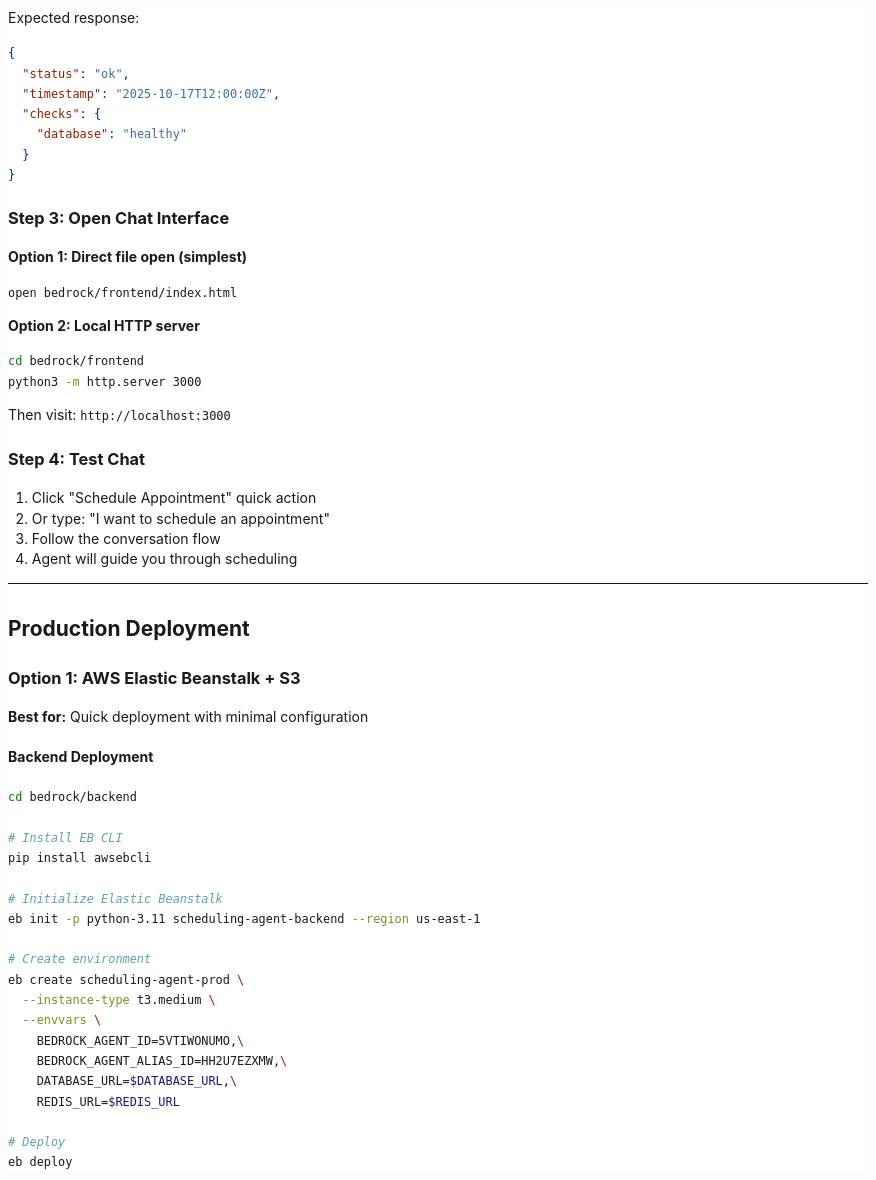 Expected response:
```json
{
  "status": "ok",
  "timestamp": "2025-10-17T12:00:00Z",
  "checks": {
    "database": "healthy"
  }
}
```

### Step 3: Open Chat Interface

**Option 1: Direct file open (simplest)**
```bash
open bedrock/frontend/index.html
```

**Option 2: Local HTTP server**
```bash
cd bedrock/frontend
python3 -m http.server 3000
```

Then visit: `http://localhost:3000`

### Step 4: Test Chat

1. Click "Schedule Appointment" quick action
2. Or type: "I want to schedule an appointment"
3. Follow the conversation flow
4. Agent will guide you through scheduling

---

## Production Deployment

### Option 1: AWS Elastic Beanstalk + S3

**Best for:** Quick deployment with minimal configuration

#### Backend Deployment

```bash
cd bedrock/backend

# Install EB CLI
pip install awsebcli

# Initialize Elastic Beanstalk
eb init -p python-3.11 scheduling-agent-backend --region us-east-1

# Create environment
eb create scheduling-agent-prod \
  --instance-type t3.medium \
  --envvars \
    BEDROCK_AGENT_ID=5VTIWONUMO,\
    BEDROCK_AGENT_ALIAS_ID=HH2U7EZXMW,\
    DATABASE_URL=$DATABASE_URL,\
    REDIS_URL=$REDIS_URL

# Deploy
eb deploy
```
